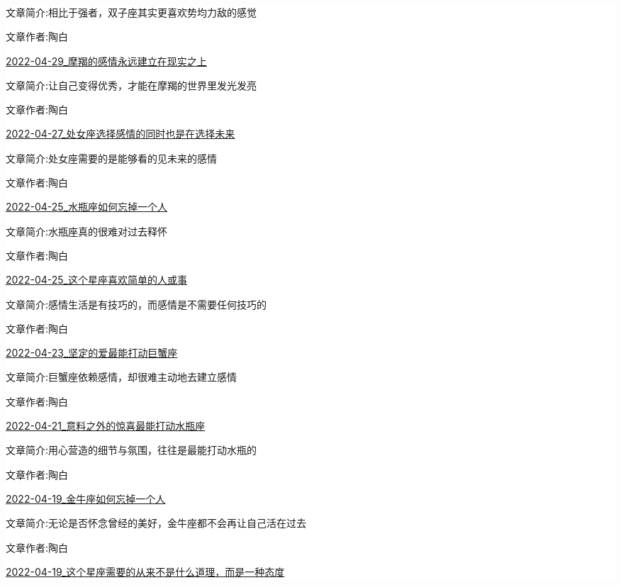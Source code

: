 文章简介:相比于强者，双子座其实更喜欢势均力敌的感觉

文章作者:陶白

[2022-04-29_摩羯的感情永远建立在现实之上](http://mp.weixin.qq.com/s?__biz=MzI1NTQ2NDQ3Mw==&mid=2247501961&idx=1&sn=f4e7355694a74b9844ea58ec7f9d9f00&chksm=ea370dffdd4084e97366b1e67725f3046fe420ba9402c3730b4923548751f001f62f533285aa&scene=27#wechat_redirect)

文章简介:让自己变得优秀，才能在摩羯的世界里发光发亮

文章作者:陶白

[2022-04-27_处女座选择感情的同时也是在选择未来](http://mp.weixin.qq.com/s?__biz=MzI1NTQ2NDQ3Mw==&mid=2247501922&idx=1&sn=2154927836bd81469d15164143e0d61d&chksm=ea370d14dd408402fd3adf4942299dad548e66154dc90c12af49fe20a80d69212b0c2a67b12f&scene=27#wechat_redirect)

文章简介:处女座需要的是能够看的见未来的感情

文章作者:陶白

[2022-04-25_水瓶座如何忘掉一个人](http://mp.weixin.qq.com/s?__biz=MzI1NTQ2NDQ3Mw==&mid=2247501899&idx=2&sn=eede5bf2403aeb5900419cb403c6e250&chksm=ea370d3ddd40842b1406553a06448a7e20c3be95fff111879c942a03767be985d04efe4b6622&scene=27#wechat_redirect)

文章简介:水瓶座真的很难对过去释怀

文章作者:陶白

[2022-04-25_这个星座喜欢简单的人或事](http://mp.weixin.qq.com/s?__biz=MzI1NTQ2NDQ3Mw==&mid=2247501899&idx=1&sn=f597ef665a7be9dfd7672ae8cbb85ec2&chksm=ea370d3ddd40842bbf25fef5ae1ccab33db6883695ee0137f9228383c2da0b6070166e1e085e&scene=27#wechat_redirect)

文章简介:感情生活是有技巧的，而感情是不需要任何技巧的

文章作者:陶白

[2022-04-23_坚定的爱最能打动巨蟹座](http://mp.weixin.qq.com/s?__biz=MzI1NTQ2NDQ3Mw==&mid=2247501888&idx=1&sn=5f4a396300e1a36190e1eff1d2e1e868&chksm=ea370d36dd408420bd0e813aecc5eaf78b45050b9de192e744eecdcc2e80eb853edc72efbd66&scene=27#wechat_redirect)

文章简介:巨蟹座依赖感情，却很难主动地去建立感情

文章作者:陶白

[2022-04-21_意料之外的惊喜最能打动水瓶座](http://mp.weixin.qq.com/s?__biz=MzI1NTQ2NDQ3Mw==&mid=2247501887&idx=1&sn=875f5dd0c761b70311119f037a034823&chksm=ea370d49dd40845fb019fdc9cee0fbe440ad6dd72208e4474a2d9151ff2381307fa1b9ce26d9&scene=27#wechat_redirect)

文章简介:用心营造的细节与氛围，往往是最能打动水瓶的

文章作者:陶白

[2022-04-19_金牛座如何忘掉一个人](http://mp.weixin.qq.com/s?__biz=MzI1NTQ2NDQ3Mw==&mid=2247501878&idx=2&sn=39b72416001bf823e5d2abf0442cd6a8&chksm=ea370d40dd40845666156cfd8401511d249a0b36777bccbfa8e6d4bde43f5c5cd7ff2c6143fd&scene=27#wechat_redirect)

文章简介:无论是否怀念曾经的美好，金牛座都不会再让自己活在过去

文章作者:陶白

[2022-04-19_这个星座需要的从来不是什么道理，而是一种态度](http://mp.weixin.qq.com/s?__biz=MzI1NTQ2NDQ3Mw==&mid=2247501878&idx=1&sn=28aead857e5f346e620e2a4fc7fa4407&chksm=ea370d40dd40845612025796715d00bf5d47e377c40d4fa6d831aad928d344c1188349addbc5&scene=27#wechat_redirect)
